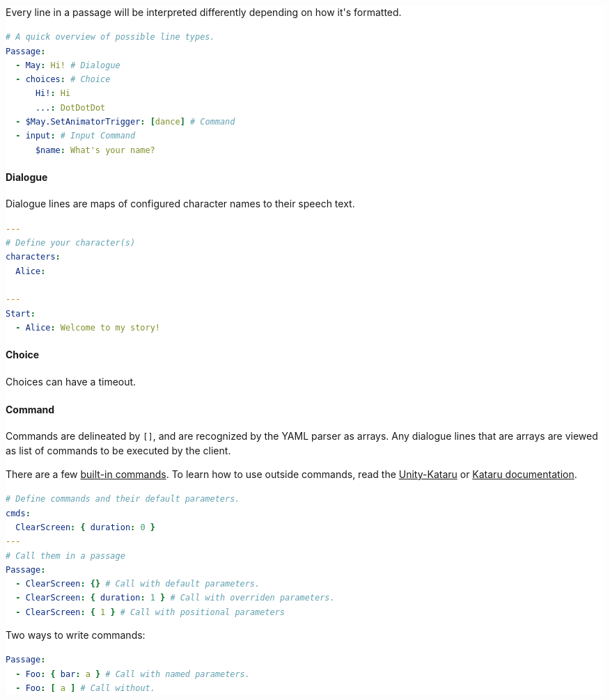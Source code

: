 Every line in a passage will be interpreted differently depending on how it's formatted.
```yaml
# A quick overview of possible line types.
Passage:
  - May: Hi! # Dialogue
  - choices: # Choice
      Hi!: Hi
      ...: DotDotDot
  - $May.SetAnimatorTrigger: [dance] # Command
  - input: # Input Command
      $name: What's your name?
```

#### Dialogue

Dialogue lines are maps of configured character names to their speech text.

```yaml
---
# Define your character(s)
characters:
  Alice:

---
Start:
  - Alice: Welcome to my story!
```

#### Choice

Choices can have a timeout.

#### Command

Commands are delineated by `[]`, and are recognized by the YAML parser as arrays.
Any dialogue lines that are arrays are viewed as list of commands to be executed by the client.

There are a few <a href="#/syntax?id=built-in-commands">built-in commands</a>. To learn how to use outside commands, read the <a href="#/documentation/unity?id=registering-commands">Unity-Kataru</a> or <a href="#/documentation/kataru?id=registering-commands">Kataru documentation</a>.

```yaml
# Define commands and their default parameters.
cmds:
  ClearScreen: { duration: 0 }
---
# Call them in a passage
Passage:
  - ClearScreen: {} # Call with default parameters.
  - ClearScreen: { duration: 1 } # Call with overriden parameters.
  - ClearScreen: { 1 } # Call with positional parameters
```

Two ways to write commands:
```yaml
Passage:
  - Foo: { bar: a } # Call with named parameters.
  - Foo: [ a ] # Call without.
```
